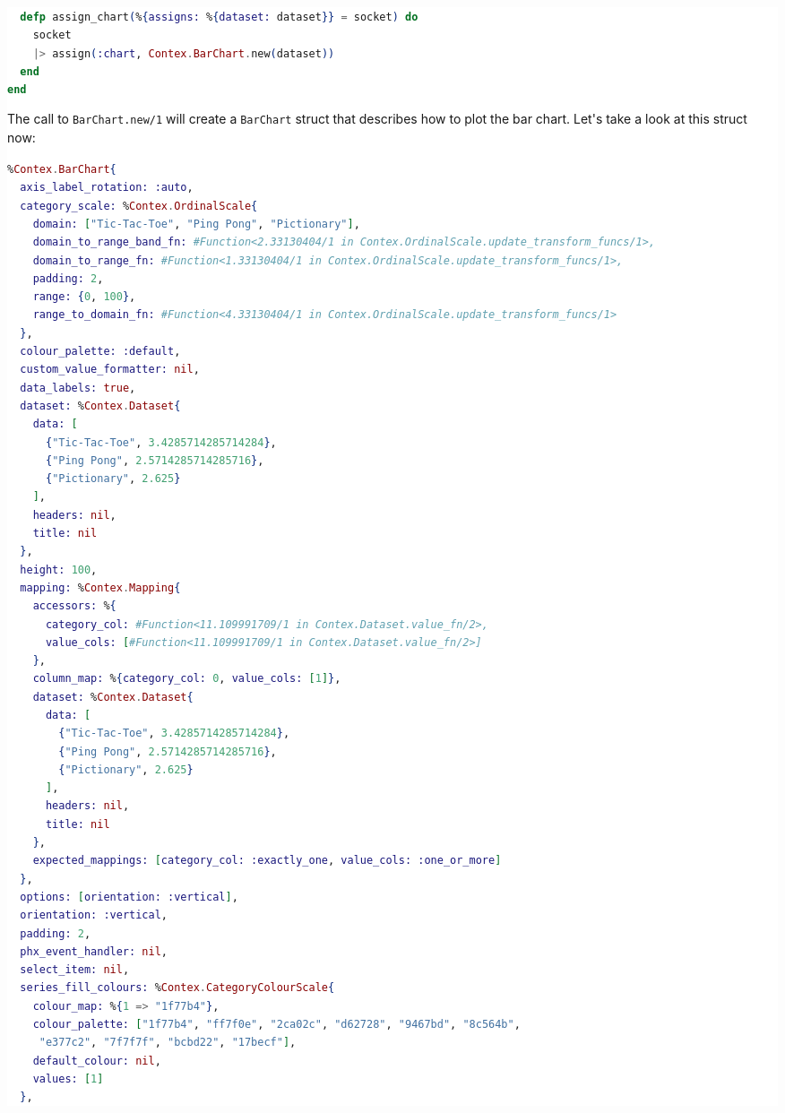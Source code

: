 ```elixir
  defp assign_chart(%{assigns: %{dataset: dataset}} = socket) do
    socket
    |> assign(:chart, Contex.BarChart.new(dataset))
  end
end
```

The call to `BarChart.new/1` will create a `BarChart` struct that describes how to plot the bar chart. Let's take a look at this struct now:

```elixir
%Contex.BarChart{
  axis_label_rotation: :auto,
  category_scale: %Contex.OrdinalScale{
    domain: ["Tic-Tac-Toe", "Ping Pong", "Pictionary"],
    domain_to_range_band_fn: #Function<2.33130404/1 in Contex.OrdinalScale.update_transform_funcs/1>,
    domain_to_range_fn: #Function<1.33130404/1 in Contex.OrdinalScale.update_transform_funcs/1>,
    padding: 2,
    range: {0, 100},
    range_to_domain_fn: #Function<4.33130404/1 in Contex.OrdinalScale.update_transform_funcs/1>
  },
  colour_palette: :default,
  custom_value_formatter: nil,
  data_labels: true,
  dataset: %Contex.Dataset{
    data: [
      {"Tic-Tac-Toe", 3.4285714285714284},
      {"Ping Pong", 2.5714285714285716},
      {"Pictionary", 2.625}
    ],
    headers: nil,
    title: nil
  },
  height: 100,
  mapping: %Contex.Mapping{
    accessors: %{
      category_col: #Function<11.109991709/1 in Contex.Dataset.value_fn/2>,
      value_cols: [#Function<11.109991709/1 in Contex.Dataset.value_fn/2>]
    },
    column_map: %{category_col: 0, value_cols: [1]},
    dataset: %Contex.Dataset{
      data: [
        {"Tic-Tac-Toe", 3.4285714285714284},
        {"Ping Pong", 2.5714285714285716},
        {"Pictionary", 2.625}
      ],
      headers: nil,
      title: nil
    },
    expected_mappings: [category_col: :exactly_one, value_cols: :one_or_more]
  },
  options: [orientation: :vertical],
  orientation: :vertical,
  padding: 2,
  phx_event_handler: nil,
  select_item: nil,
  series_fill_colours: %Contex.CategoryColourScale{
    colour_map: %{1 => "1f77b4"},
    colour_palette: ["1f77b4", "ff7f0e", "2ca02c", "d62728", "9467bd", "8c564b",
     "e377c2", "7f7f7f", "bcbd22", "17becf"],
    default_colour: nil,
    values: [1]
  },
```